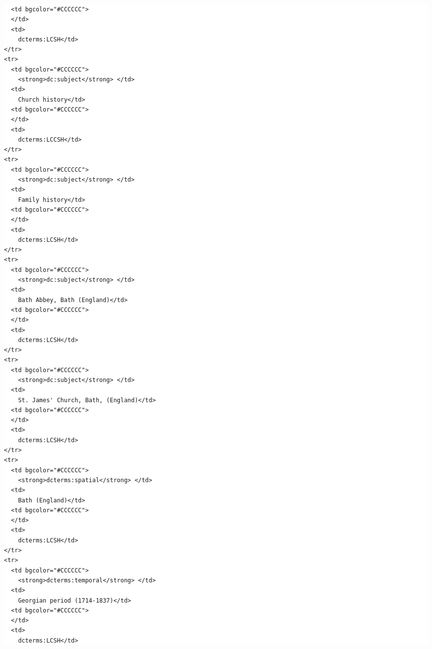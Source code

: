       <td bgcolor="#CCCCCC">
      </td>
      <td>
        dcterms:LCSH</td>
    </tr>
    <tr>
      <td bgcolor="#CCCCCC">
        <strong>dc:subject</strong> </td>
      <td>
        Church history</td>
      <td bgcolor="#CCCCCC">
      </td>
      <td>
        dcterms:LCCSH</td>
    </tr>
    <tr>
      <td bgcolor="#CCCCCC">
        <strong>dc:subject</strong> </td>
      <td>
        Family history</td>
      <td bgcolor="#CCCCCC">
      </td>
      <td>
        dcterms:LCSH</td>
    </tr>
    <tr>
      <td bgcolor="#CCCCCC">
        <strong>dc:subject</strong> </td>
      <td>
        Bath Abbey, Bath (England)</td>
      <td bgcolor="#CCCCCC">
      </td>
      <td>
        dcterms:LCSH</td>
    </tr>
    <tr>
      <td bgcolor="#CCCCCC">
        <strong>dc:subject</strong> </td>
      <td>
        St. James' Church, Bath, (England)</td>
      <td bgcolor="#CCCCCC">
      </td>
      <td>
        dcterms:LCSH</td>
    </tr>
    <tr>
      <td bgcolor="#CCCCCC">
        <strong>dcterms:spatial</strong> </td>
      <td>
        Bath (England)</td>
      <td bgcolor="#CCCCCC">
      </td>
      <td>
        dcterms:LCSH</td>
    </tr>
    <tr>
      <td bgcolor="#CCCCCC">
        <strong>dcterms:temporal</strong> </td>
      <td>
        Georgian period (1714-1837)</td>
      <td bgcolor="#CCCCCC">
      </td>
      <td>
        dcterms:LCSH</td>